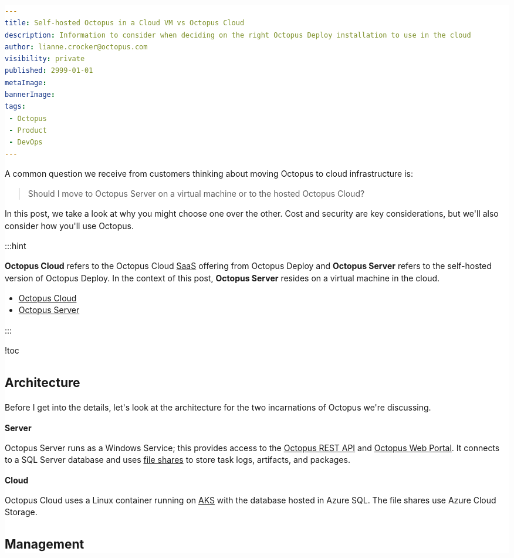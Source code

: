 ```yaml
---
title: Self-hosted Octopus in a Cloud VM vs Octopus Cloud
description: Information to consider when deciding on the right Octopus Deploy installation to use in the cloud
author: lianne.crocker@octopus.com
visibility: private
published: 2999-01-01
metaImage: 
bannerImage: 
tags:
 - Octopus
 - Product
 - DevOps
---
```


A common question we receive from customers thinking about moving Octopus to cloud infrastructure is:

> Should I move to Octopus Server on a virtual machine or to the hosted Octopus Cloud?

In this post, we take a look at why you might choose one over the other. Cost and security are key considerations, but we'll also consider how you'll use Octopus. 

:::hint

**Octopus Cloud** refers to the Octopus Cloud [SaaS](https://en.wikipedia.org/wiki/Software_as_a_service) offering from Octopus Deploy and **Octopus Server** refers to the self-hosted version of Octopus Deploy.  In the context of this post, **Octopus Server** resides on a virtual machine in the cloud.

- [Octopus Cloud](http://g.octopushq.com/OctopusCloudPricing)
- [Octopus Server](http://g.octopushq.com/ProductDownloadPage)

:::

!toc

## Architecture

Before I get into the details, let's look at the architecture for the two incarnations of Octopus we're discussing. 

**Server**

Octopus Server runs as a Windows Service; this provides access to the [Octopus REST API](https://octopus.com/docs/octopus-rest-api) and [Octopus Web Portal](https://octopus.com/docs/getting-started#the-octopus-web-portal).  It connects to a SQL Server database and uses [file shares](http://g.octopushq.com/MovingOctopusComponents) to store task logs, artifacts, and packages.

**Cloud**

Octopus Cloud uses a Linux container running on [AKS](https://octopus.com/blog/octopus-cloud-v2-why-kubernetes) with the database hosted in Azure SQL.  The file shares use Azure Cloud Storage.

## Management

